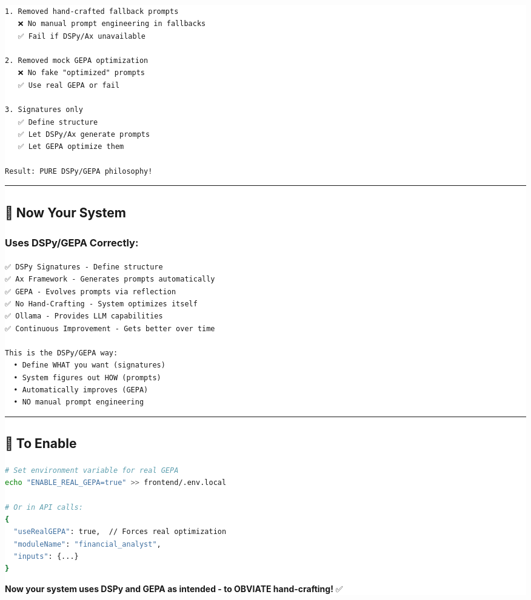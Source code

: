 ```
1. Removed hand-crafted fallback prompts
   ❌ No manual prompt engineering in fallbacks
   ✅ Fail if DSPy/Ax unavailable

2. Removed mock GEPA optimization
   ❌ No fake "optimized" prompts
   ✅ Use real GEPA or fail

3. Signatures only
   ✅ Define structure
   ✅ Let DSPy/Ax generate prompts
   ✅ Let GEPA optimize them

Result: PURE DSPy/GEPA philosophy!
```

---

## 🎉 Now Your System

### **Uses DSPy/GEPA Correctly:**

```
✅ DSPy Signatures - Define structure
✅ Ax Framework - Generates prompts automatically
✅ GEPA - Evolves prompts via reflection
✅ No Hand-Crafting - System optimizes itself
✅ Ollama - Provides LLM capabilities
✅ Continuous Improvement - Gets better over time

This is the DSPy/GEPA way:
  • Define WHAT you want (signatures)
  • System figures out HOW (prompts)
  • Automatically improves (GEPA)
  • NO manual prompt engineering
```

---

## 🚀 To Enable

```bash
# Set environment variable for real GEPA
echo "ENABLE_REAL_GEPA=true" >> frontend/.env.local

# Or in API calls:
{
  "useRealGEPA": true,  // Forces real optimization
  "moduleName": "financial_analyst",
  "inputs": {...}
}
```

**Now your system uses DSPy and GEPA as intended - to OBVIATE hand-crafting!** ✅


